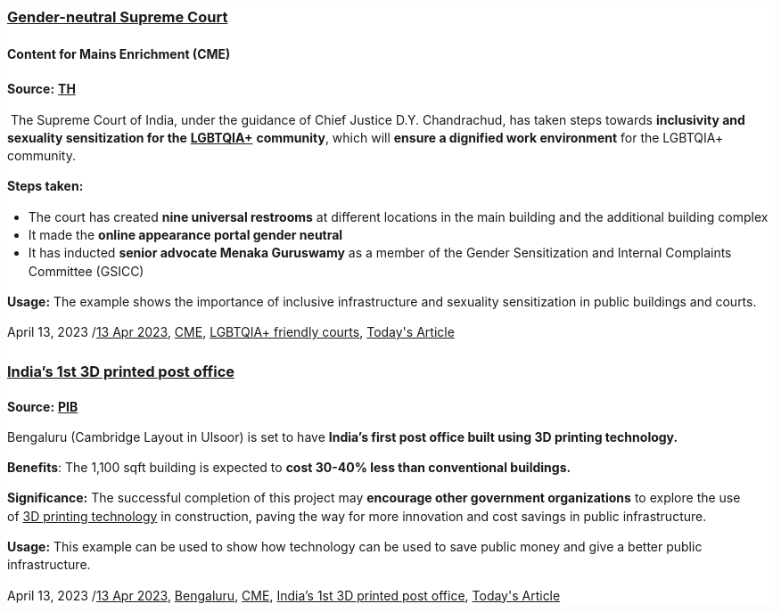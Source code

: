 ### [Gender-neutral Supreme Court](https://www.insightsonindia.com/2023/04/13/gender-neutral-supreme-court/)

#### **Content for Mains Enrichment (CME)**

**Source:** [**TH**](https://www.thehindu.com/news/national/supreme-court-initiates-steps-for-inclusive-infrastructure-and-sexuality-sensitisation-for-lgbtqia-community-at-its-court/article66730359.ece)

 The Supreme Court of India, under the guidance of Chief Justice D.Y. Chandrachud, has taken steps towards **inclusivity and sexuality sensitization for the** [**LGBTQIA+**](https://www.insightsonindia.com/social-justice/issues-related-to-third-gender-lgbtqia/lgbtqia/) **community**, which will **ensure a dignified work environment** for the LGBTQIA+ community.

**Steps taken:**

- The court has created **nine universal restrooms** at different locations in the main building and the additional building complex
- It made the **online appearance portal gender neutral**
- It has inducted **senior advocate Menaka Guruswamy** as a member of the Gender Sensitization and Internal Complaints Committee (GSICC)

**Usage:** The example shows the importance of inclusive infrastructure and sexuality sensitization in public buildings and courts.

April 13, 2023 /[13 Apr 2023](https://www.insightsonindia.com/category/13-apr-2023/ "13 Apr 2023"), [CME](https://www.insightsonindia.com/tag/cme/ "CME"), [LGBTQIA+ friendly courts](https://www.insightsonindia.com/tag/lgbtqia-friendly-courts/ "LGBTQIA+ friendly courts"), [Today's Article](https://www.insightsonindia.com/category/today-article/ "Today's Article")

### [India’s 1st 3D printed post office](https://www.insightsonindia.com/2023/04/13/indias-1st-3d-printed-post-office/)

**Source:** [**PIB**](https://www.pib.gov.in/PressReleseDetail.aspx?PRID=1915937#:~:text=The%20Prime%20Minister%2C%20Shri%20Narendra,being%20harnessed%20for%20this%20purpose.%E2%80%9D)

Bengaluru (Cambridge Layout in Ulsoor) is set to have **India’s first post office built using 3D printing technology.**

**Benefits**: The 1,100 sqft building is expected to **cost 30-40% less than conventional buildings.**

**Significance:** The successful completion of this project may **encourage other government organizations** to explore the use of [3D printing technology](https://www.insightsonindia.com/2018/11/24/insights-into-editorial-make-it-the-indian-way-why-the-country-must-adapt-to-additive-technologies/) in construction, paving the way for more innovation and cost savings in public infrastructure.

**Usage:** This example can be used to show how technology can be used to save public money and give a better public infrastructure.

April 13, 2023 /[13 Apr 2023](https://www.insightsonindia.com/category/13-apr-2023/ "13 Apr 2023"), [Bengaluru](https://www.insightsonindia.com/tag/bengaluru/ "Bengaluru"), [CME](https://www.insightsonindia.com/tag/cme/ "CME"), [India’s 1st 3D printed post office](https://www.insightsonindia.com/tag/indias-1st-3d-printed-post-office/ "India’s 1st 3D printed post office"), [Today's Article](https://www.insightsonindia.com/category/today-article/ "Today's Article")
